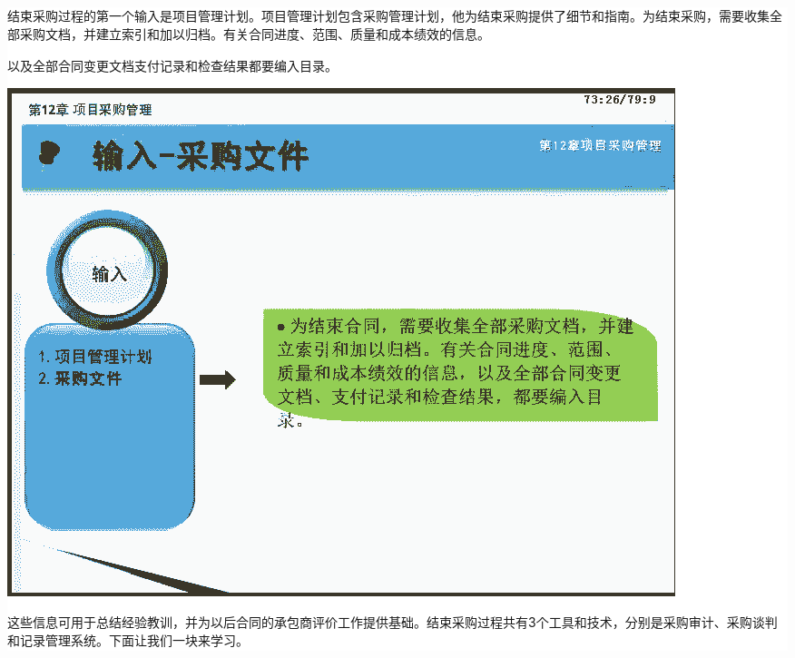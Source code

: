 结束采购过程的第一个输入是项目管理计划。项目管理计划包含采购管理计划，他为结束采购提供了细节和指南。为结束采购，需要收集全部采购文档，并建立索引和加以归档。有关合同进度、范围、质量和成本绩效的信息。

以及全部合同变更文档支付记录和检查结果都要编入目录。

![](img/971687e470f3a37e0b63c8239288785d_155.png)

这些信息可用于总结经验教训，并为以后合同的承包商评价工作提供基础。结束采购过程共有3个工具和技术，分别是采购审计、采购谈判和记录管理系统。下面让我们一块来学习。


